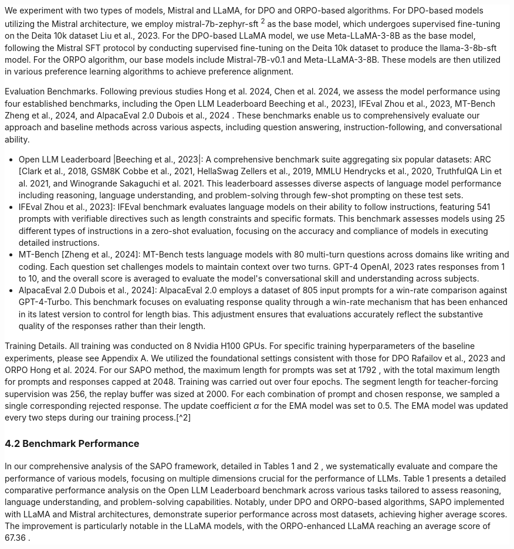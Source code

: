 We experiment with two types of models, Mistral and LLaMA, for DPO and ORPO-based algorithms. For DPO-based models utilizing the Mistral architecture, we employ mistral-7b-zephyr-sft ${ }^{2}$ as the base model, which undergoes supervised fine-tuning on the Deita 10k dataset Liu et al., 2023. For the DPO-based LLaMA model, we use Meta-LLaMA-3-8B as the base model, following the Mistral SFT protocol by conducting supervised fine-tuning on the Deita 10k dataset to produce the llama-3-8b-sft model. For the ORPO algorithm, our base models include Mistral-7B-v0.1 and Meta-LLaMA-3-8B. These models are then utilized in various preference learning algorithms to achieve preference alignment.

Evaluation Benchmarks. Following previous studies Hong et al. 2024, Chen et al. 2024, we assess the model performance using four established benchmarks, including the Open LLM Leaderboard Beeching et al., 2023], IFEval Zhou et al., 2023, MT-Bench Zheng et al., 2024, and AlpacaEval 2.0 Dubois et al., 2024 . These benchmarks enable us to comprehensively evaluate our approach and baseline methods across various aspects, including question answering, instruction-following, and conversational ability.

- Open LLM Leaderboard |Beeching et al., 2023|: A comprehensive benchmark suite aggregating six popular datasets: ARC [Clark et al., 2018, GSM8K Cobbe et al., 2021, HellaSwag Zellers et al., 2019, MMLU Hendrycks et al., 2020, TruthfulQA Lin et al. 2021, and Winogrande Sakaguchi et al. 2021. This leaderboard assesses diverse aspects of language model performance including reasoning, language understanding, and problem-solving through few-shot prompting on these test sets.
- IFEval Zhou et al., 2023]: IFEval benchmark evaluates language models on their ability to follow instructions, featuring 541 prompts with verifiable directives such as length constraints and specific formats. This benchmark assesses models using 25 different types of instructions in a zero-shot evaluation, focusing on the accuracy and compliance of models in executing detailed instructions.
- MT-Bench [Zheng et al., 2024]: MT-Bench tests language models with 80 multi-turn questions across domains like writing and coding. Each question set challenges models to maintain context over two turns. GPT-4 OpenAI, 2023 rates responses from 1 to 10, and the overall score is averaged to evaluate the model's conversational skill and understanding across subjects.
- AlpacaEval 2.0 Dubois et al., 2024]: AlpacaEval 2.0 employs a dataset of 805 input prompts for a win-rate comparison against GPT-4-Turbo. This benchmark focuses on evaluating response quality through a win-rate mechanism that has been enhanced in its latest version to control for length bias. This adjustment ensures that evaluations accurately reflect the substantive quality of the responses rather than their length.

Training Details. All training was conducted on 8 Nvidia H100 GPUs. For specific training hyperparameters of the baseline experiments, please see Appendix A. We utilized the foundational settings consistent with those for DPO Rafailov et al., 2023 and ORPO Hong et al. 2024. For our SAPO method, the maximum length for prompts was set at 1792 , with the total maximum length for prompts and responses capped at 2048. Training was carried out over four epochs. The segment length for teacher-forcing supervision was 256, the replay buffer was sized at 2000. For each combination of prompt and chosen response, we sampled a single corresponding rejected response. The update coefficient $\alpha$ for the EMA model was set to 0.5. The EMA model was updated every two steps during our training process.[^2]

### 4.2 Benchmark Performance

In our comprehensive analysis of the SAPO framework, detailed in Tables 1 and 2 , we systematically evaluate and compare the performance of various models, focusing on multiple dimensions crucial for the performance of LLMs. Table 1 presents a detailed comparative performance analysis on the Open LLM Leaderboard benchmark across various tasks tailored to assess reasoning, language understanding, and problem-solving capabilities. Notably, under DPO and ORPO-based algorithms, SAPO implemented with LLaMA and Mistral architectures, demonstrate superior performance across most datasets, achieving higher average scores. The improvement is particularly notable in the LLaMA models, with the ORPO-enhanced LLaMA reaching an average score of 67.36 .
